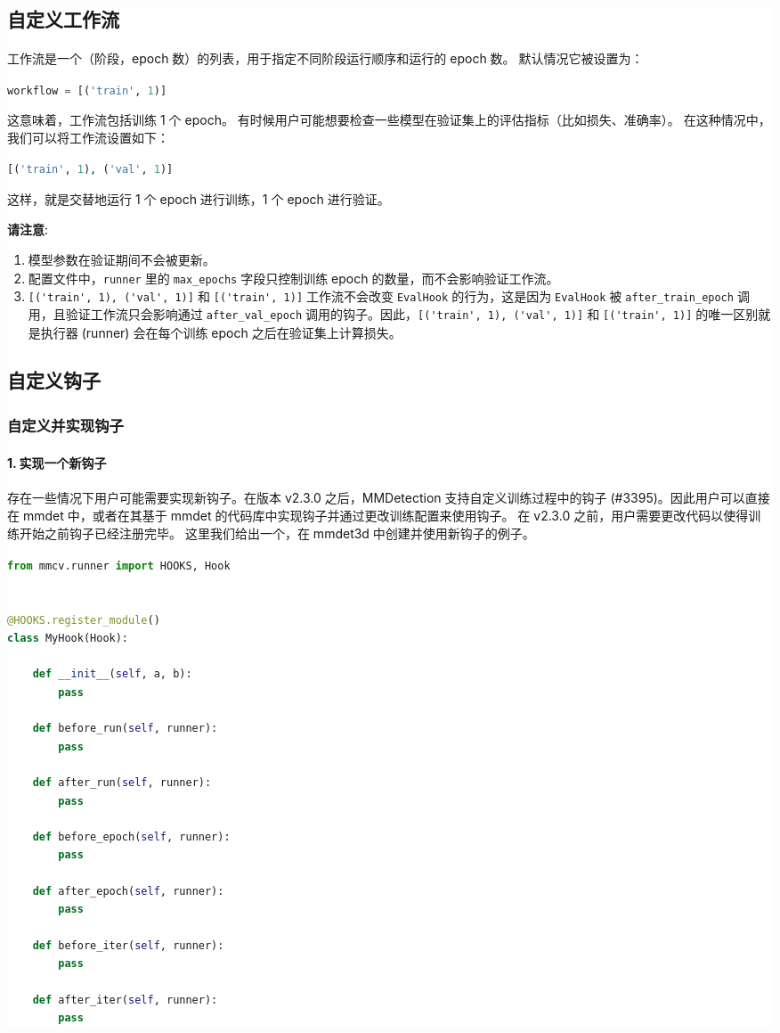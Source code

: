 ## 自定义工作流

工作流是一个（阶段，epoch 数）的列表，用于指定不同阶段运行顺序和运行的 epoch 数。
默认情况它被设置为：

```python
workflow = [('train', 1)]
```

这意味着，工作流包括训练 1 个 epoch。
有时候用户可能想要检查一些模型在验证集上的评估指标（比如损失、准确率）。
在这种情况中，我们可以将工作流设置如下：

```python
[('train', 1), ('val', 1)]
```

这样，就是交替地运行 1 个 epoch 进行训练，1 个 epoch 进行验证。

**请注意**:

1. 模型参数在验证期间不会被更新。
2. 配置文件中，`runner` 里的 `max_epochs` 字段只控制训练 epoch 的数量，而不会影响验证工作流。
3. `[('train', 1), ('val', 1)]` 和 `[('train', 1)]` 工作流不会改变 `EvalHook` 的行为，这是因为 `EvalHook` 被 `after_train_epoch` 调用，且验证工作流只会影响通过 `after_val_epoch` 调用的钩子。因此，`[('train', 1), ('val', 1)]` 和 `[('train', 1)]` 的唯一区别就是执行器 (runner) 会在每个训练 epoch 之后在验证集上计算损失。

## 自定义钩子

### 自定义并实现钩子

#### 1. 实现一个新钩子

存在一些情况下用户可能需要实现新钩子。在版本 v2.3.0 之后，MMDetection 支持自定义训练过程中的钩子 (#3395)。因此用户可以直接在 mmdet 中，或者在其基于 mmdet 的代码库中实现钩子并通过更改训练配置来使用钩子。
在 v2.3.0 之前，用户需要更改代码以使得训练开始之前钩子已经注册完毕。
这里我们给出一个，在 mmdet3d 中创建并使用新钩子的例子。

```python
from mmcv.runner import HOOKS, Hook


@HOOKS.register_module()
class MyHook(Hook):

    def __init__(self, a, b):
        pass

    def before_run(self, runner):
        pass

    def after_run(self, runner):
        pass

    def before_epoch(self, runner):
        pass

    def after_epoch(self, runner):
        pass

    def before_iter(self, runner):
        pass

    def after_iter(self, runner):
        pass
```
